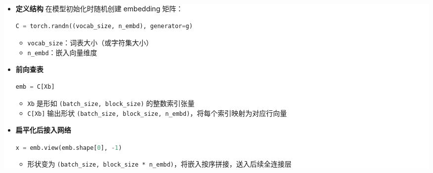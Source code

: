 - **定义结构**
   在模型初始化时随机创建 embedding 矩阵：

  ```python
  C = torch.randn((vocab_size, n_embd), generator=g)
  ```

  - `vocab_size`：词表大小（或字符集大小）
  - `n_embd`：嵌入向量维度

- **前向查表**

  ```python
  emb = C[Xb]
  ```

  - `Xb` 是形如 `(batch_size, block_size)` 的整数索引张量
  - `C[Xb]` 输出形状 `(batch_size, block_size, n_embd)`，将每个索引映射为对应行向量

- **扁平化后接入网络**

  ```py
  x = emb.view(emb.shape[0], -1)
  ```

  - 形状变为 `(batch_size, block_size * n_embd)`，将嵌入按序拼接，送入后续全连接层
